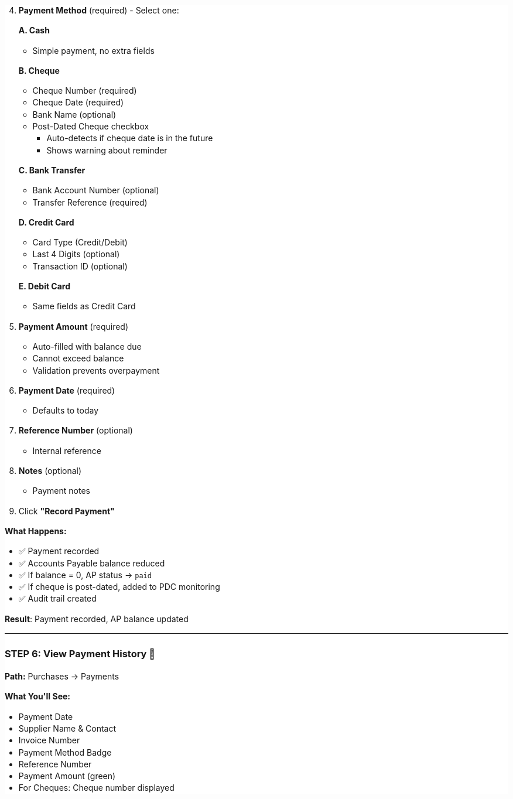 4. **Payment Method** (required) - Select one:

   **A. Cash**
   - Simple payment, no extra fields

   **B. Cheque**
   - Cheque Number (required)
   - Cheque Date (required)
   - Bank Name (optional)
   - Post-Dated Cheque checkbox
     - Auto-detects if cheque date is in the future
     - Shows warning about reminder

   **C. Bank Transfer**
   - Bank Account Number (optional)
   - Transfer Reference (required)

   **D. Credit Card**
   - Card Type (Credit/Debit)
   - Last 4 Digits (optional)
   - Transaction ID (optional)

   **E. Debit Card**
   - Same fields as Credit Card

5. **Payment Amount** (required)
   - Auto-filled with balance due
   - Cannot exceed balance
   - Validation prevents overpayment

6. **Payment Date** (required)
   - Defaults to today

7. **Reference Number** (optional)
   - Internal reference

8. **Notes** (optional)
   - Payment notes

9. Click **"Record Payment"**

**What Happens:**
- ✅ Payment recorded
- ✅ Accounts Payable balance reduced
- ✅ If balance = 0, AP status → `paid`
- ✅ If cheque is post-dated, added to PDC monitoring
- ✅ Audit trail created

**Result**: Payment recorded, AP balance updated

---

### **STEP 6: View Payment History** 📜

**Path:** Purchases → Payments

**What You'll See:**
- Payment Date
- Supplier Name & Contact
- Invoice Number
- Payment Method Badge
- Reference Number
- Payment Amount (green)
- For Cheques: Cheque number displayed
